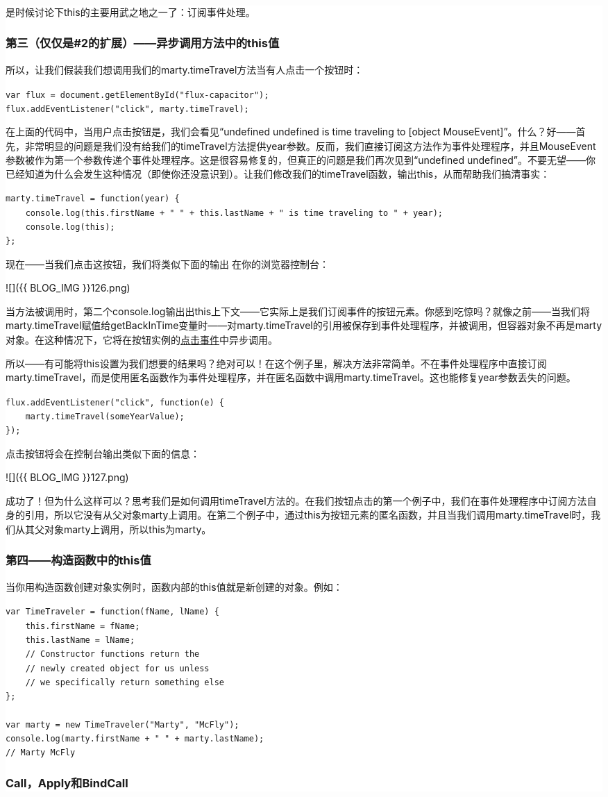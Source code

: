 是时候讨论下this的主要用武之地之一了：订阅事件处理。

### 第三（仅仅是#2的扩展）——异步调用方法中的this值

所以，让我们假装我们想调用我们的marty.timeTravel方法当有人点击一个按钮时：

	var flux = document.getElementById("flux-capacitor");
	flux.addEventListener("click", marty.timeTravel);

在上面的代码中，当用户点击按钮是，我们会看见“undefined undefined is time traveling to [object MouseEvent]”。什么？好——首先，非常明显的问题是我们没有给我们的timeTravel方法提供year参数。反而，我们直接订阅这方法作为事件处理程序，并且MouseEvent参数被作为第一个参数传递个事件处理程序。这是很容易修复的，但真正的问题是我们再次见到“undefined undefined”。不要无望——你已经知道为什么会发生这种情况（即使你还没意识到）。让我们修改我们的timeTravel函数，输出this，从而帮助我们搞清事实：

	marty.timeTravel = function(year) {
	    console.log(this.firstName + " " + this.lastName + " is time traveling to " + year);
	    console.log(this);
	};

现在——当我们点击这按钮，我们将类似下面的输出 在你的浏览器控制台：

![]({{ BLOG_IMG }}126.png)

当方法被调用时，第二个console.log输出出this上下文——它实际上是我们订阅事件的按钮元素。你感到吃惊吗？就像之前——当我们将marty.timeTravel赋值给getBackInTime变量时——对marty.timeTravel的引用被保存到事件处理程序，并被调用，但容器对象不再是marty对象。在这种情况下，它将在按钮实例的[点击事件](http://en.wikipedia.org/wiki/Event-driven_architecture)中异步调用。

所以——有可能将this设置为我们想要的结果吗？绝对可以！在这个例子里，解决方法非常简单。不在事件处理程序中直接订阅marty.timeTravel，而是使用匿名函数作为事件处理程序，并在匿名函数中调用marty.timeTravel。这也能修复year参数丢失的问题。

	flux.addEventListener("click", function(e) {
	    marty.timeTravel(someYearValue); 
	});

点击按钮将会在控制台输出类似下面的信息：

![]({{ BLOG_IMG }}127.png)

成功了！但为什么这样可以？思考我们是如何调用timeTravel方法的。在我们按钮点击的第一个例子中，我们在事件处理程序中订阅方法自身的引用，所以它没有从父对象marty上调用。在第二个例子中，通过this为按钮元素的匿名函数，并且当我们调用marty.timeTravel时，我们从其父对象marty上调用，所以this为marty。

### 第四——构造函数中的this值

当你用构造函数创建对象实例时，函数内部的this值就是新创建的对象。例如：

	var TimeTraveler = function(fName, lName) {
	    this.firstName = fName;
	    this.lastName = lName;
	    // Constructor functions return the
	    // newly created object for us unless
	    // we specifically return something else
	};
	
	var marty = new TimeTraveler("Marty", "McFly");
	console.log(marty.firstName + " " + marty.lastName);
	// Marty McFly

### Call，Apply和BindCall
